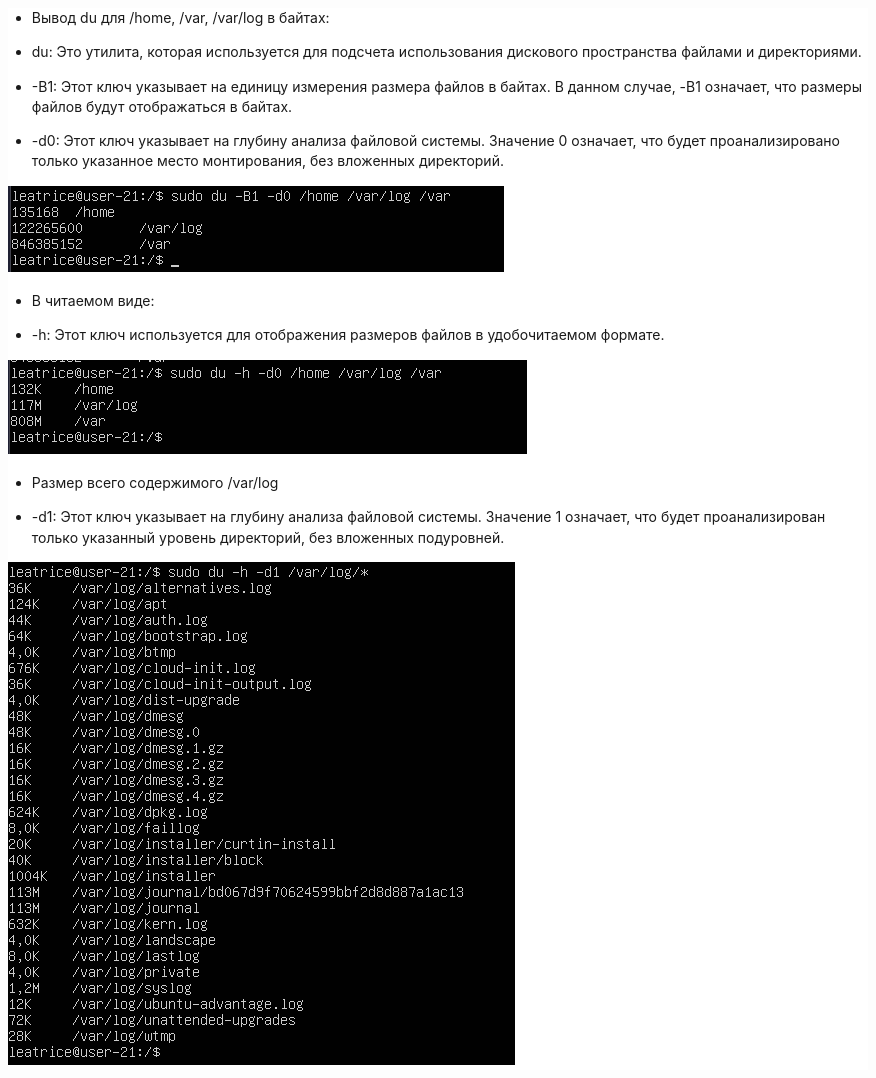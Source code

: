 * Вывод du для /home, /var, /var/log в байтах:

* du: Это утилита, которая используется для подсчета использования дискового пространства файлами и директориями.

* -B1: Этот ключ указывает на единицу измерения размера файлов в байтах. В данном случае, -B1 означает, что размеры файлов будут отображаться в байтах.

* -d0: Этот ключ указывает на глубину анализа файловой системы. Значение 0 означает, что будет проанализировано только указанное место монтирования, без вложенных директорий.

![](screens/screen53.png)

* В читаемом виде:

* -h: Этот ключ используется для отображения размеров файлов в удобочитаемом формате.

![](screens/screen54.png)

* Размер всего содержимого /var/log

* -d1: Этот ключ указывает на глубину анализа файловой системы. Значение 1 означает, что будет проанализирован только указанный уровень директорий, без вложенных подуровней.

![](screens/screen55.png)
